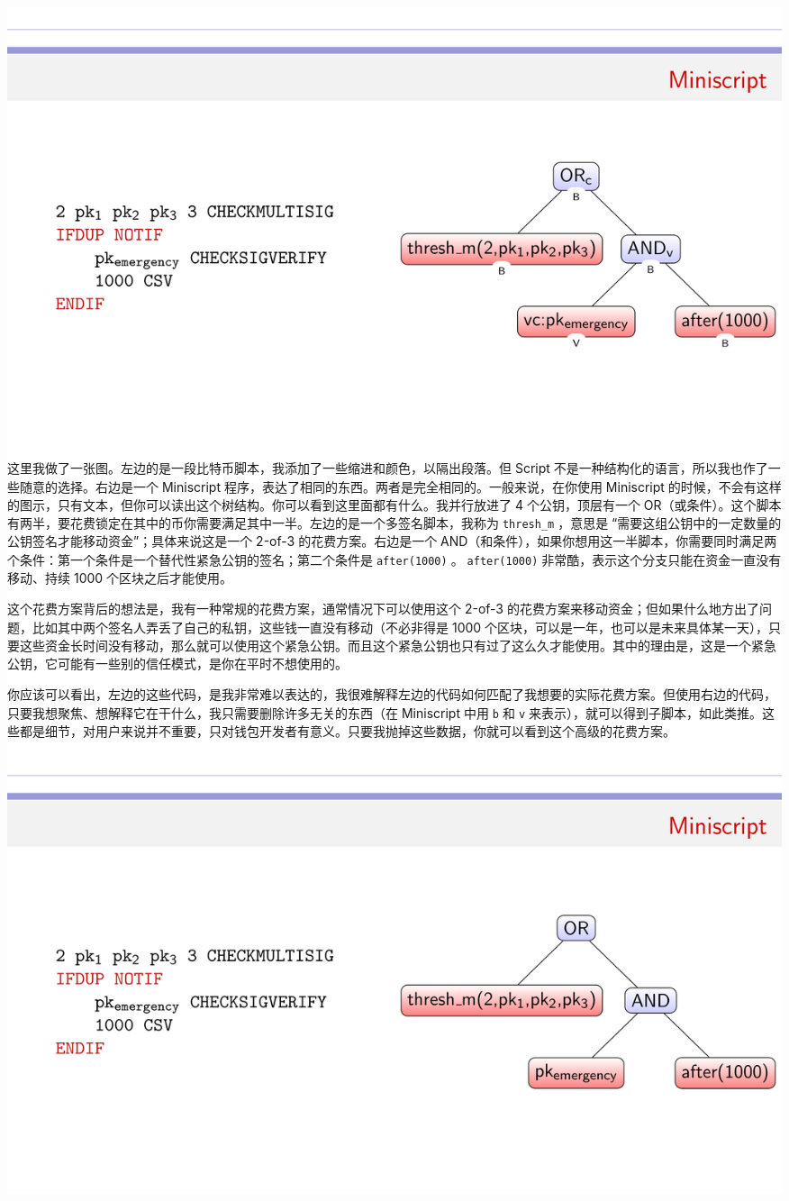 ![slides-5](../images/andrew-poelstra-miniscript-tabconf-2021/slides-5.png)

这里我做了一张图。左边的是一段比特币脚本，我添加了一些缩进和颜色，以隔出段落。但 Script 不是一种结构化的语言，所以我也作了一些随意的选择。右边是一个 Miniscript 程序，表达了相同的东西。两者是完全相同的。一般来说，在你使用 Miniscript 的时候，不会有这样的图示，只有文本，但你可以读出这个树结构。你可以看到这里面都有什么。我并行放进了 4 个公钥，顶层有一个 OR（或条件）。这个脚本有两半，要花费锁定在其中的币你需要满足其中一半。左边的是一个多签名脚本，我称为  ` thresh_m ` ，意思是 “需要这组公钥中的一定数量的公钥签名才能移动资金”；具体来说这是一个 2-of-3 的花费方案。右边是一个 AND（和条件），如果你想用这一半脚本，你需要同时满足两个条件：第一个条件是一个替代性紧急公钥的签名；第二个条件是  ` after(1000) ` 。 ` after(1000) ` 非常酷，表示这个分支只能在资金一直没有移动、持续 1000 个区块之后才能使用。

这个花费方案背后的想法是，我有一种常规的花费方案，通常情况下可以使用这个 2-of-3 的花费方案来移动资金；但如果什么地方出了问题，比如其中两个签名人弄丢了自己的私钥，这些钱一直没有移动（不必非得是 1000 个区块，可以是一年，也可以是未来具体某一天），只要这些资金长时间没有移动，那么就可以使用这个紧急公钥。而且这个紧急公钥也只有过了这么久才能使用。其中的理由是，这是一个紧急公钥，它可能有一些别的信任模式，是你在平时不想使用的。

你应该可以看出，左边的这些代码，是我非常难以表达的，我很难解释左边的代码如何匹配了我想要的实际花费方案。但使用右边的代码，只要我想聚焦、想解释它在干什么，我只需要删除许多无关的东西（在 Miniscript 中用 ` b `  和 ` v ` 来表示），就可以得到子脚本，如此类推。这些都是细节，对用户来说并不重要，只对钱包开发者有意义。只要我抛掉这些数据，你就可以看到这个高级的花费方案。

![slides-6](../images/andrew-poelstra-miniscript-tabconf-2021/slides-6.png)
